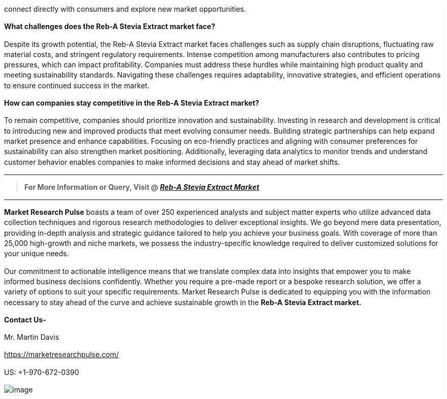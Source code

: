 connect directly with consumers and explore new market opportunities.</p><p><strong>What challenges does the Reb-A Stevia Extract market face?</strong></p><p>Despite its growth potential, the Reb-A Stevia Extract market faces challenges such as supply chain disruptions, fluctuating raw material costs, and stringent regulatory requirements. Intense competition among manufacturers also contributes to pricing pressures, which can impact profitability. Companies must address these hurdles while maintaining high product quality and meeting sustainability standards. Navigating these challenges requires adaptability, innovative strategies, and efficient operations to ensure continued success in the market.</p><p><strong>How can companies stay competitive in the Reb-A Stevia Extract market?</strong></p><p>To remain competitive, companies should prioritize innovation and sustainability. Investing in research and development is critical to introducing new and improved products that meet evolving consumer needs. Building strategic partnerships can help expand market presence and enhance capabilities. Focusing on eco-friendly practices and aligning with consumer preferences for sustainability can also strengthen market positioning. Additionally, leveraging data analytics to monitor trends and understand customer behavior enables companies to make informed decisions and stay ahead of market shifts.</p><hr /><blockquote><p><strong>For More Information or Query, Visit @&nbsp;<em><a href="https://marketresearchpulse.com/report/15517/reb-a-stevia-extract-market?utm_source=Linkedin&utm_medium=0116">Reb-A Stevia Extract Market</a></em></strong></p></blockquote><hr /><p><strong>Market Research Pulse</strong> boasts a team of over 250 experienced analysts and subject matter experts who utilize advanced data collection techniques and rigorous research methodologies to deliver exceptional insights. We go beyond mere data presentation, providing in-depth analysis and strategic guidance tailored to help you achieve your business goals. With coverage of more than 25,000 high-growth and niche markets, we possess the industry-specific knowledge required to deliver customized solutions for your unique needs.</p><p>Our commitment to actionable intelligence means that we translate complex data into insights that empower you to make informed business decisions confidently. Whether you require a pre-made report or a bespoke research solution, we offer a variety of options to suit your specific requirements. Market Research Pulse is dedicated to equipping you with the information necessary to stay ahead of the curve and achieve sustainable growth in the <strong>Reb-A Stevia Extract market.</strong></p><p><strong>Contact Us-</strong></p><p>Mr. Martin Davis</p><p>https://marketresearchpulse.com/</p><p>US: +1-970-672-0390</p>
![image](https://github.com/user-attachments/assets/ae492406-53c0-4b0e-b744-9313a2a929ec)
